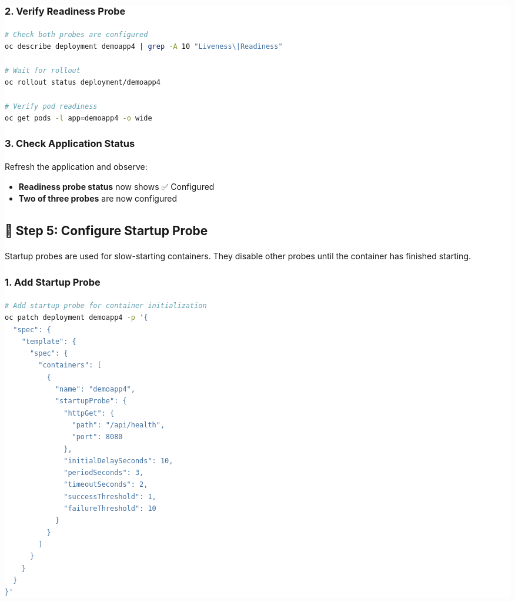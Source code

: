 ### 2. Verify Readiness Probe

```bash
# Check both probes are configured
oc describe deployment demoapp4 | grep -A 10 "Liveness\|Readiness"

# Wait for rollout
oc rollout status deployment/demoapp4

# Verify pod readiness
oc get pods -l app=demoapp4 -o wide
```

### 3. Check Application Status

Refresh the application and observe:
- **Readiness probe status** now shows ✅ Configured
- **Two of three probes** are now configured

## 🚀 Step 5: Configure Startup Probe

Startup probes are used for slow-starting containers. They disable other probes until the container has finished starting.

### 1. Add Startup Probe

```bash
# Add startup probe for container initialization
oc patch deployment demoapp4 -p '{
  "spec": {
    "template": {
      "spec": {
        "containers": [
          {
            "name": "demoapp4",
            "startupProbe": {
              "httpGet": {
                "path": "/api/health",
                "port": 8080
              },
              "initialDelaySeconds": 10,
              "periodSeconds": 3,
              "timeoutSeconds": 2,
              "successThreshold": 1,
              "failureThreshold": 10
            }
          }
        ]
      }
    }
  }
}'
```
